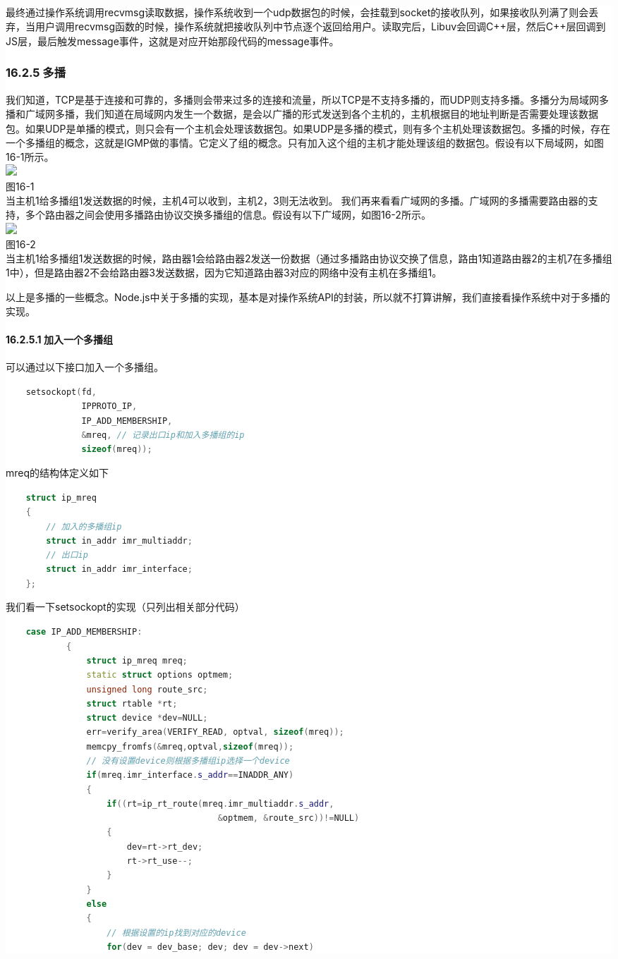 最终通过操作系统调用recvmsg读取数据，操作系统收到一个udp数据包的时候，会挂载到socket的接收队列，如果接收队列满了则会丢弃，当用户调用recvmsg函数的时候，操作系统就把接收队列中节点逐个返回给用户。读取完后，Libuv会回调C++层，然后C++层回调到JS层，最后触发message事件，这就是对应开始那段代码的message事件。
### 16.2.5 多播
我们知道，TCP是基于连接和可靠的，多播则会带来过多的连接和流量，所以TCP是不支持多播的，而UDP则支持多播。多播分为局域网多播和广域网多播，我们知道在局域网内发生一个数据，是会以广播的形式发送到各个主机的，主机根据目的地址判断是否需要处理该数据包。如果UDP是单播的模式，则只会有一个主机会处理该数据包。如果UDP是多播的模式，则有多个主机处理该数据包。多播的时候，存在一个多播组的概念，这就是IGMP做的事情。它定义了组的概念。只有加入这个组的主机才能处理该组的数据包。假设有以下局域网，如图16-1所示。  
![](https://img-blog.csdnimg.cn/741142f6e75c45139e4c2a2c3b695cc0.png?x-oss-process=image/watermark,type_ZmFuZ3poZW5naGVpdGk,shadow_10,text_aHR0cHM6Ly9ibG9nLmNzZG4ubmV0L1RIRUFOQVJLSA==,size_16,color_FFFFFF,t_70)  
图16-1  
当主机1给多播组1发送数据的时候，主机4可以收到，主机2，3则无法收到。
我们再来看看广域网的多播。广域网的多播需要路由器的支持，多个路由器之间会使用多播路由协议交换多播组的信息。假设有以下广域网，如图16-2所示。  
![](https://img-blog.csdnimg.cn/f766d3aa280a41aa8222cac9064d0303.png?x-oss-process=image/watermark,type_ZmFuZ3poZW5naGVpdGk,shadow_10,text_aHR0cHM6Ly9ibG9nLmNzZG4ubmV0L1RIRUFOQVJLSA==,size_16,color_FFFFFF,t_70)  
图16-2  
当主机1给多播组1发送数据的时候，路由器1会给路由器2发送一份数据（通过多播路由协议交换了信息，路由1知道路由器2的主机7在多播组1中），但是路由器2不会给路由器3发送数据，因为它知道路由器3对应的网络中没有主机在多播组1。

以上是多播的一些概念。Node.js中关于多播的实现，基本是对操作系统API的封装，所以就不打算讲解，我们直接看操作系统中对于多播的实现。
#### 16.2.5.1 加入一个多播组
可以通过以下接口加入一个多播组。

```cpp
    setsockopt(fd,  
               IPPROTO_IP,  
               IP_ADD_MEMBERSHIP,  
               &mreq, // 记录出口ip和加入多播组的ip  
               sizeof(mreq));  
```

mreq的结构体定义如下

```cpp
    struct ip_mreq   
    {  
        // 加入的多播组ip  
        struct in_addr imr_multiaddr; 
        // 出口ip  
        struct in_addr imr_interface;   
    };  
```

我们看一下setsockopt的实现（只列出相关部分代码）

```cpp
    case IP_ADD_MEMBERSHIP:   
            {  
                struct ip_mreq mreq;  
                static struct options optmem;  
                unsigned long route_src;  
                struct rtable *rt;  
                struct device *dev=NULL;  
                err=verify_area(VERIFY_READ, optval, sizeof(mreq));  
                memcpy_fromfs(&mreq,optval,sizeof(mreq));  
                // 没有设置device则根据多播组ip选择一个device  
                if(mreq.imr_interface.s_addr==INADDR_ANY)   
                {  
                    if((rt=ip_rt_route(mreq.imr_multiaddr.s_addr,
                                          &optmem, &route_src))!=NULL)  
                    {  
                        dev=rt->rt_dev;  
                        rt->rt_use--;  
                    }  
                }  
                else  
                {  
                    // 根据设置的ip找到对应的device  
                    for(dev = dev_base; dev; dev = dev->next)  
```